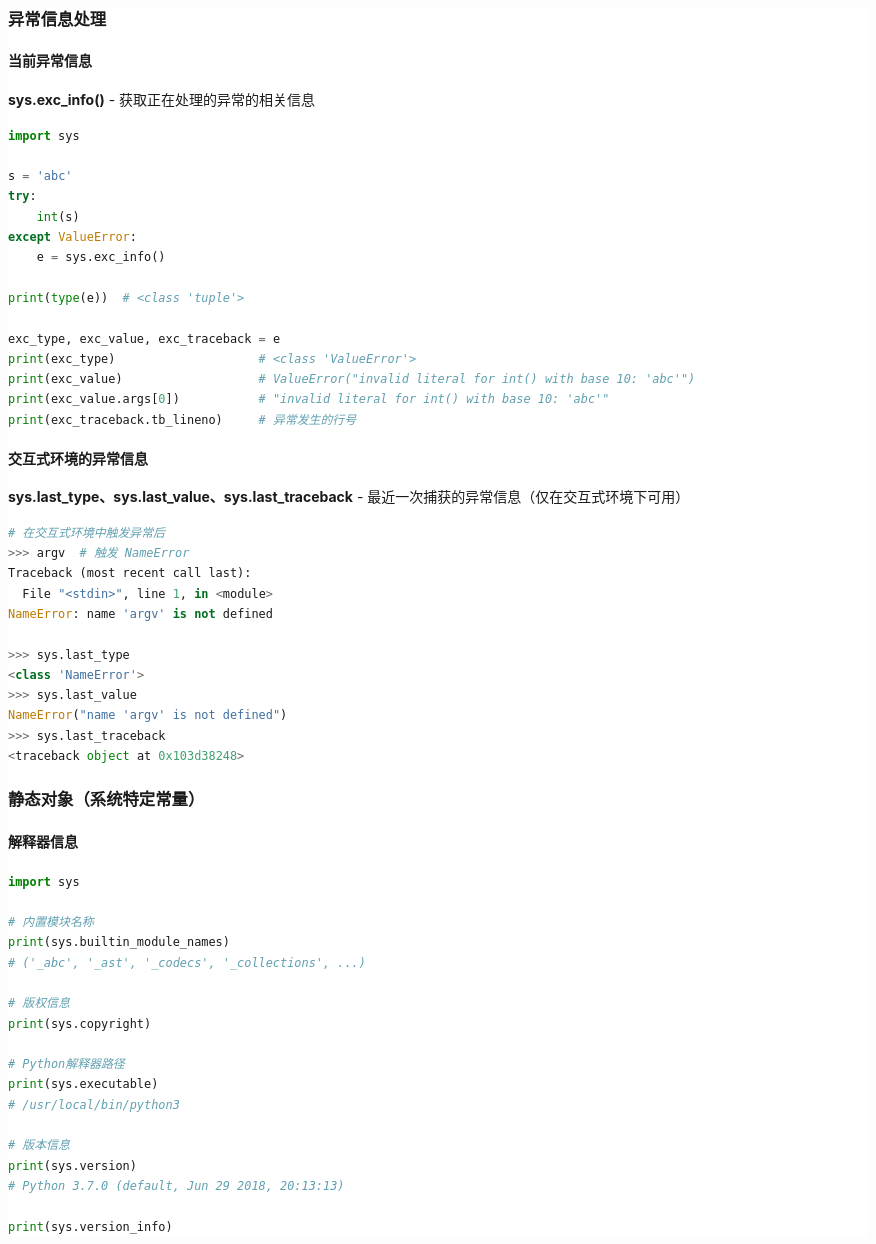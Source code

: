 ### 异常信息处理

#### 当前异常信息

**sys.exc_info()** - 获取正在处理的异常的相关信息

```python
import sys

s = 'abc'
try:
    int(s)
except ValueError:
    e = sys.exc_info()
    
print(type(e))  # <class 'tuple'>

exc_type, exc_value, exc_traceback = e
print(exc_type)                    # <class 'ValueError'>
print(exc_value)                   # ValueError("invalid literal for int() with base 10: 'abc'")
print(exc_value.args[0])           # "invalid literal for int() with base 10: 'abc'"
print(exc_traceback.tb_lineno)     # 异常发生的行号
```

#### 交互式环境的异常信息

**sys.last_type、sys.last_value、sys.last_traceback** - 最近一次捕获的异常信息（仅在交互式环境下可用）

```python
# 在交互式环境中触发异常后
>>> argv  # 触发 NameError
Traceback (most recent call last):
  File "<stdin>", line 1, in <module>
NameError: name 'argv' is not defined

>>> sys.last_type
<class 'NameError'>
>>> sys.last_value
NameError("name 'argv' is not defined")
>>> sys.last_traceback
<traceback object at 0x103d38248>
```

### 静态对象（系统特定常量）

#### 解释器信息

```python
import sys

# 内置模块名称
print(sys.builtin_module_names)
# ('_abc', '_ast', '_codecs', '_collections', ...)

# 版权信息
print(sys.copyright)

# Python解释器路径
print(sys.executable)
# /usr/local/bin/python3

# 版本信息
print(sys.version)
# Python 3.7.0 (default, Jun 29 2018, 20:13:13)

print(sys.version_info)
```